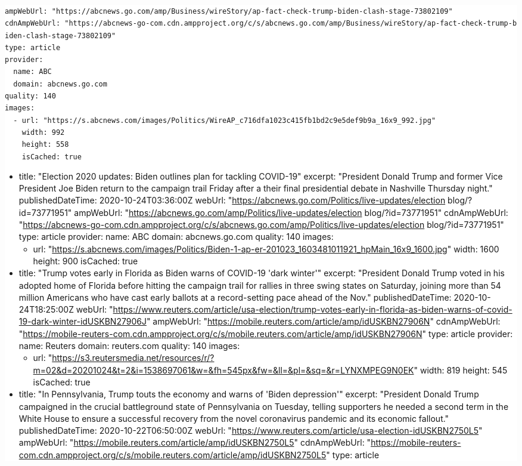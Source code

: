     ampWebUrl: "https://abcnews.go.com/amp/Business/wireStory/ap-fact-check-trump-biden-clash-stage-73802109"
    cdnAmpWebUrl: "https://abcnews-go-com.cdn.ampproject.org/c/s/abcnews.go.com/amp/Business/wireStory/ap-fact-check-trump-biden-clash-stage-73802109"
    type: article
    provider:
      name: ABC
      domain: abcnews.go.com
    quality: 140
    images:
      - url: "https://s.abcnews.com/images/Politics/WireAP_c716dfa1023c415fb1bd2c9e5def9b9a_16x9_992.jpg"
        width: 992
        height: 558
        isCached: true
  - title: "Election 2020 updates: Biden outlines plan for tackling COVID-19"
    excerpt: "President Donald Trump and former Vice President Joe Biden return to the campaign trail Friday after a their final presidential debate in Nashville Thursday night."
    publishedDateTime: 2020-10-24T03:36:00Z
    webUrl: "https://abcnews.go.com/Politics/live-updates/election blog/?id=73771951"
    ampWebUrl: "https://abcnews.go.com/amp/Politics/live-updates/election blog/?id=73771951"
    cdnAmpWebUrl: "https://abcnews-go-com.cdn.ampproject.org/c/s/abcnews.go.com/amp/Politics/live-updates/election blog/?id=73771951"
    type: article
    provider:
      name: ABC
      domain: abcnews.go.com
    quality: 140
    images:
      - url: "https://s.abcnews.com/images/Politics/Biden-1-ap-er-201023_1603481011921_hpMain_16x9_1600.jpg"
        width: 1600
        height: 900
        isCached: true
  - title: "Trump votes early in Florida as Biden warns of COVID-19 'dark winter'"
    excerpt: "President Donald Trump voted in his adopted home of Florida before hitting the campaign trail for rallies in three swing states on Saturday, joining more than 54 million Americans who have cast early ballots at a record-setting pace ahead of the Nov."
    publishedDateTime: 2020-10-24T18:25:00Z
    webUrl: "https://www.reuters.com/article/usa-election/trump-votes-early-in-florida-as-biden-warns-of-covid-19-dark-winter-idUSKBN27906J"
    ampWebUrl: "https://mobile.reuters.com/article/amp/idUSKBN27906N"
    cdnAmpWebUrl: "https://mobile-reuters-com.cdn.ampproject.org/c/s/mobile.reuters.com/article/amp/idUSKBN27906N"
    type: article
    provider:
      name: Reuters
      domain: reuters.com
    quality: 140
    images:
      - url: "https://s3.reutersmedia.net/resources/r/?m=02&d=20201024&t=2&i=1538697061&w=&fh=545px&fw=&ll=&pl=&sq=&r=LYNXMPEG9N0EK"
        width: 819
        height: 545
        isCached: true
  - title: "In Pennsylvania, Trump touts the economy and warns of 'Biden depression'"
    excerpt: "President Donald Trump campaigned in the crucial battleground state of Pennsylvania on Tuesday, telling supporters he needed a second term in the White House to ensure a successful recovery from the novel coronavirus pandemic and its economic fallout."
    publishedDateTime: 2020-10-22T06:50:00Z
    webUrl: "https://www.reuters.com/article/usa-election-idUSKBN2750L5"
    ampWebUrl: "https://mobile.reuters.com/article/amp/idUSKBN2750L5"
    cdnAmpWebUrl: "https://mobile-reuters-com.cdn.ampproject.org/c/s/mobile.reuters.com/article/amp/idUSKBN2750L5"
    type: article